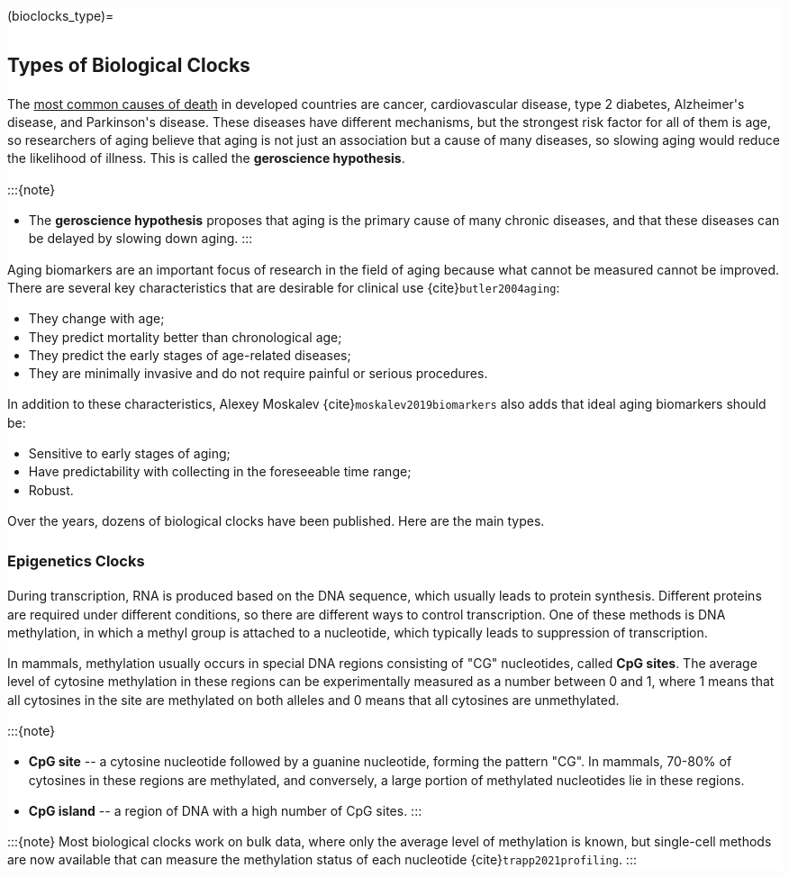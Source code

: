(bioclocks_type)=
## Types of Biological Clocks

The [most common causes of death](https://ourworldindata.org/grapher/annual-number-of-deaths-by-cause) in developed countries are cancer, cardiovascular disease, type 2 diabetes, Alzheimer's disease, and Parkinson's disease. These diseases have different mechanisms, but the strongest risk factor for all of them is age, so researchers of aging believe that aging is not just an association but a cause of many diseases, so slowing aging would reduce the likelihood of illness. This is called the **geroscience hypothesis**.

:::{note}
- The **geroscience hypothesis** proposes that aging is the primary cause of many chronic diseases, and that these diseases can be delayed by slowing down aging.
:::

Aging biomarkers are an important focus of research in the field of aging because what cannot be measured cannot be improved. There are several key characteristics that are desirable for clinical use {cite}`butler2004aging`:

- They change with age;
- They predict mortality better than chronological age;
- They predict the early stages of age-related diseases;
- They are minimally invasive and do not require painful or serious procedures.

In addition to these characteristics, Alexey Moskalev {cite}`moskalev2019biomarkers` also adds that ideal aging biomarkers should be:

- Sensitive to early stages of aging;
- Have predictability with collecting in the foreseeable time range;
- Robust.

Over the years, dozens of biological clocks have been published. Here are the main types.

### Epigenetics Clocks

During transcription, RNA is produced based on the DNA sequence, which usually leads to protein synthesis. Different proteins are required under different conditions, so there are different ways to control transcription. One of these methods is DNA methylation, in which a methyl group is attached to a nucleotide, which typically leads to suppression of transcription.

In mammals, methylation usually occurs in special DNA regions consisting of "CG" nucleotides, called **CpG sites**. The average level of cytosine methylation in these regions can be experimentally measured as a number between 0 and 1, where 1 means that all cytosines in the site are methylated on both alleles and 0 means that all cytosines are unmethylated.

:::{note}
- **CpG site** -- a cytosine nucleotide followed by a guanine nucleotide, forming the pattern "CG". In mammals, 70-80% of cytosines in these regions are methylated, and conversely, a large portion of methylated nucleotides lie in these regions.

- **CpG island** -- a region of DNA with a high number of CpG sites.
:::

:::{note}
Most biological clocks work on bulk data, where only the average level of methylation is known, but single-cell methods are now available that can measure the methylation status of each nucleotide {cite}`trapp2021profiling`.
:::

